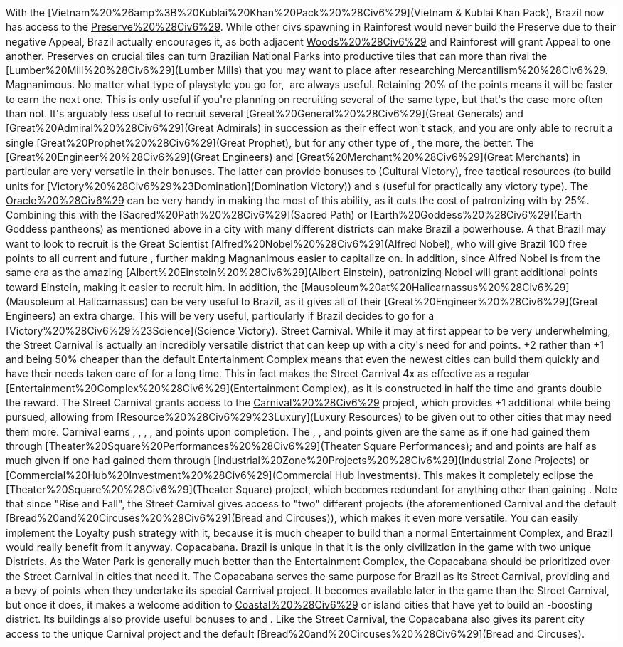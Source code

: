 With the [Vietnam%20%26amp%3B%20Kublai%20Khan%20Pack%20%28Civ6%29](Vietnam &amp; Kublai Khan Pack), Brazil now has access to the [Preserve%20%28Civ6%29](Preserve). While other civs spawning in Rainforest would never build the Preserve due to their negative Appeal, Brazil actually encourages it, as both adjacent [Woods%20%28Civ6%29](Woods) and Rainforest will grant Appeal to one another. Preserves on crucial tiles can turn Brazilian National Parks into productive tiles that can more than rival the [Lumber%20Mill%20%28Civ6%29](Lumber Mills) that you may want to place after researching [Mercantilism%20%28Civ6%29](Mercantilism). 
Magnanimous.
No matter what type of playstyle you go for,  are always useful. Retaining 20% of the points means it will be faster to earn the next one. This is only useful if you're planning on recruiting several of the same type, but that's the case more often than not. It's arguably less useful to recruit several [Great%20General%20%28Civ6%29](Great Generals) and [Great%20Admiral%20%28Civ6%29](Great Admirals) in succession as their effect won't stack, and you are only able to recruit a single [Great%20Prophet%20%28Civ6%29](Great Prophet), but for any other type of , the more, the better.
The [Great%20Engineer%20%28Civ6%29](Great Engineers) and [Great%20Merchant%20%28Civ6%29](Great Merchants) in particular are very versatile in their bonuses. The latter can provide bonuses to (Cultural Victory), free tactical resources (to build units for [Victory%20%28Civ6%29%23Domination](Domination Victory)) and s (useful for practically any victory type).
The [Oracle%20%28Civ6%29](Oracle) can be very handy in making the most of this ability, as it cuts the cost of patronizing with by 25%. Combining this with the [Sacred%20Path%20%28Civ6%29](Sacred Path) or [Earth%20Goddess%20%28Civ6%29](Earth Goddess pantheons) as mentioned above in a city with many different districts can make Brazil a powerhouse. A that Brazil may want to look to recruit is the Great Scientist [Alfred%20Nobel%20%28Civ6%29](Alfred Nobel), who will give Brazil 100 free points to all current and future , further making Magnanimous easier to capitalize on. In addition, since Alfred Nobel is from the same era as the amazing [Albert%20Einstein%20%28Civ6%29](Albert Einstein), patronizing Nobel will grant additional points toward Einstein, making it easier to recruit him.
In addition, the [Mausoleum%20at%20Halicarnassus%20%28Civ6%29](Mausoleum at Halicarnassus) can be very useful to Brazil, as it gives all of their [Great%20Engineer%20%28Civ6%29](Great Engineers) an extra charge. This will be very useful, particularly if Brazil decides to go for a [Victory%20%28Civ6%29%23Science](Science Victory).
Street Carnival.
While it may at first appear to be very underwhelming, the Street Carnival is actually an incredibly versatile district that can keep up with a city's need for and points. +2 rather than +1 and being 50% cheaper than the default Entertainment Complex means that even the newest cities can build them quickly and have their needs taken care of for a long time. This in fact makes the Street Carnival 4x as effective as a regular [Entertainment%20Complex%20%28Civ6%29](Entertainment Complex), as it is constructed in half the time and grants double the reward.
The Street Carnival grants access to the [Carnival%20%28Civ6%29](Carnival) project, which provides +1 additional while being pursued, allowing from [Resource%20%28Civ6%29%23Luxury](Luxury Resources) to be given out to other cities that may need them more. Carnival earns , , , , and points upon completion. The , , and points given are the same as if one had gained them through [Theater%20Square%20Performances%20%28Civ6%29](Theater Square Performances); and and points are half as much given if one had gained them through [Industrial%20Zone%20Projects%20%28Civ6%29](Industrial Zone Projects) or [Commercial%20Hub%20Investment%20%28Civ6%29](Commercial Hub Investments). This makes it completely eclipse the [Theater%20Square%20%28Civ6%29](Theater Square) project, which becomes redundant for anything other than gaining .
Note that since "Rise and Fall", the Street Carnival gives access to "two" different projects (the aforementioned Carnival and the default [Bread%20and%20Circuses%20%28Civ6%29](Bread and Circuses)), which makes it even more versatile. You can easily implement the Loyalty push strategy with it, because it is much cheaper to build than a normal Entertainment Complex, and Brazil would really benefit from it anyway.
Copacabana.
Brazil is unique in that it is the only civilization in the game with two unique Districts. As the Water Park is generally much better than the Entertainment Complex, the Copacabana should be prioritized over the Street Carnival in cities that need it. 
The Copacabana serves the same purpose for Brazil as its Street Carnival, providing and a bevy of points when they undertake its special Carnival project. It becomes available later in the game than the Street Carnival, but once it does, it makes a welcome addition to [Coastal%20%28Civ6%29](coastal) or island cities that have yet to build an -boosting district. Its buildings also provide useful bonuses to and .
Like the Street Carnival, the Copacabana also gives its parent city access to the unique Carnival project and the default [Bread%20and%20Circuses%20%28Civ6%29](Bread and Circuses).